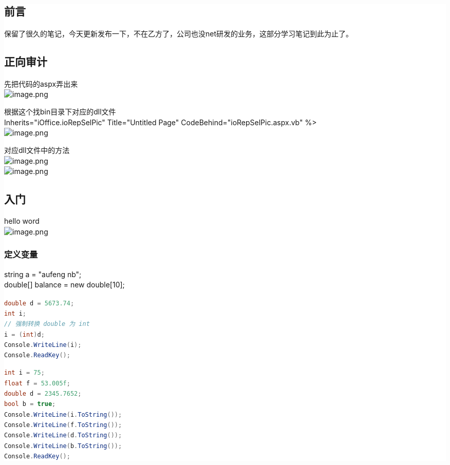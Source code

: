 <a name="htQnt"></a>
## 前言
保留了很久的笔记，今天更新发布一下，不在乙方了，公司也没net研发的业务，这部分学习笔记到此为止了。
<a name="Mmt23"></a>
## 正向审计
先把代码的aspx弄出来<br />![image.png](https://cdn.nlark.com/yuque/0/2022/png/1345801/1658048225664-060580cd-59e4-4eae-87b3-1f1f1bf0b7dc.png#averageHue=%23f9f7f5&clientId=u9c09329d-c228-4&from=paste&height=474&id=ua135ff7e&originHeight=592&originWidth=450&originalType=binary&ratio=1&rotation=0&showTitle=false&size=52116&status=done&style=none&taskId=uce89b5c0-58e1-4474-bcab-f5369931803&title=&width=360)

根据这个找bin目录下对应的dll文件<br />Inherits="iOffice.ioRepSelPic" Title="Untitled Page" CodeBehind="ioRepSelPic.aspx.vb" %><br />![image.png](https://cdn.nlark.com/yuque/0/2022/png/1345801/1658048288620-97e3e6c3-84e3-45d4-9b42-d31500fcb817.png#averageHue=%23f4f2ef&clientId=u9c09329d-c228-4&from=paste&height=178&id=u6b61cd8a&originHeight=223&originWidth=1146&originalType=binary&ratio=1&rotation=0&showTitle=false&size=29828&status=done&style=none&taskId=u709e4a11-05f2-47c6-b119-a1514914858&title=&width=916.8)

对应dll文件中的方法<br />![image.png](https://cdn.nlark.com/yuque/0/2022/png/1345801/1658048321143-667a868f-a714-4c4b-bfd3-782b32479da8.png#averageHue=%23f3f0ee&clientId=u9c09329d-c228-4&from=paste&height=100&id=u84d877f2&originHeight=125&originWidth=1087&originalType=binary&ratio=1&rotation=0&showTitle=false&size=17138&status=done&style=none&taskId=u0d419ae1-a0c9-4790-8c87-0785eee94ce&title=&width=869.6)<br />![image.png](https://cdn.nlark.com/yuque/0/2022/png/1345801/1658049433345-02c288b3-5e0c-496b-af1f-1d175345de26.png#averageHue=%2326292a&clientId=u9c09329d-c228-4&from=paste&height=283&id=u3cfc02d5&originHeight=354&originWidth=421&originalType=binary&ratio=1&rotation=0&showTitle=false&size=30079&status=done&style=none&taskId=u17a349b4-5802-4416-b176-bf497a434a9&title=&width=336.8)


<a name="jTJWM"></a>
## 入门
hello word<br />![image.png](https://cdn.nlark.com/yuque/0/2022/png/1345801/1661957455312-c1702fe8-1115-4b82-a261-1ecb09566fcb.png#averageHue=%23252424&clientId=u84a2205b-8dc9-4&from=paste&height=212&id=ua5f71b06&originHeight=265&originWidth=770&originalType=binary&ratio=1&rotation=0&showTitle=false&size=21029&status=done&style=none&taskId=u04c919b6-96ad-4785-a9c7-355bcfaad30&title=&width=616)

<a name="K2T9h"></a>
### 定义变量
string a = "aufeng nb";<br />double[] balance = new double[10];
```csharp
double d = 5673.74;
int i;
// 强制转换 double 为 int
i = (int)d;
Console.WriteLine(i);
Console.ReadKey();
```
```csharp
int i = 75;
float f = 53.005f;
double d = 2345.7652;
bool b = true;
Console.WriteLine(i.ToString());
Console.WriteLine(f.ToString());
Console.WriteLine(d.ToString());
Console.WriteLine(b.ToString());
Console.ReadKey();
```
